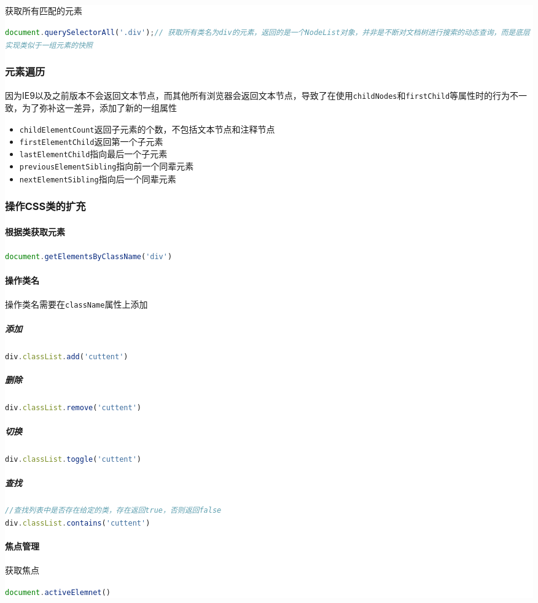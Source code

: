 获取所有匹配的元素

```javascript
document.querySelectorAll('.div');// 获取所有类名为div的元素，返回的是一个NodeList对象，并非是不断对文档树进行搜索的动态查询，而是底层实现类似于一组元素的快照
```

### 元素遍历

因为IE9以及之前版本不会返回文本节点，而其他所有浏览器会返回文本节点，导致了在使用`childNodes`和`firstChild`等属性时的行为不一致，为了弥补这一差异，添加了新的一组属性

+ `childElementCount`返回子元素的个数，不包括文本节点和注释节点
+ `firstElementChild`返回第一个子元素
+ `lastElementChild`指向最后一个子元素
+ `previousElementSibling`指向前一个同辈元素
+ `nextElementSibling`指向后一个同辈元素

### 操作CSS类的扩充

#### 根据类获取元素

```javascript
document.getElementsByClassName('div')
```

#### 操作类名

操作类名需要在`className`属性上添加

##### 添加

```javascript
div.classList.add('cuttent')
```

##### 删除

```javascript
div.classList.remove('cuttent')
```

##### 切换

```javascript
div.classList.toggle('cuttent')
```

##### 查找

```javascript
//查找列表中是否存在给定的类，存在返回true，否则返回false
div.classList.contains('cuttent')
```

#### 焦点管理

获取焦点

```javascript
document.activeElemnet()
```
